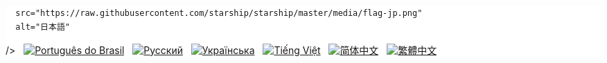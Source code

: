       src="https://raw.githubusercontent.com/starship/starship/master/media/flag-jp.png"
      alt="日本語"
  /></a>
  &nbsp;
  <a
    href="https://github.com/starship/starship/blob/master/docs/pt-BR/guide/README.md"
    ><img
      height="20"
      src="https://raw.githubusercontent.com/starship/starship/master/media/flag-br.png"
      alt="Português do Brasil"
  /></a>
  &nbsp;
  <a
    href="https://github.com/starship/starship/blob/master/docs/ru-RU/guide/README.md"
    ><img
      height="20"
      src="https://raw.githubusercontent.com/starship/starship/master/media/flag-ru.png"
      alt="Русский"
  /></a>
  &nbsp;
  <a
    href="https://github.com/starship/starship/blob/master/docs/uk-UA/guide/README.md"
    ><img
      height="20"
      src="https://raw.githubusercontent.com/starship/starship/master/media/flag-ua.png"
      alt="Українська"
  /></a>
  &nbsp;
  <a
    href="https://github.com/starship/starship/blob/master/docs/vi-VN/guide/README.md"
    ><img
      height="20"
      src="https://raw.githubusercontent.com/starship/starship/master/media/flag-vn.png"
      alt="Tiếng Việt"
  /></a>
  &nbsp;
  <a
    href="https://github.com/starship/starship/blob/master/docs/zh-CN/guide/README.md"
    ><img
      height="20"
      src="https://raw.githubusercontent.com/starship/starship/master/media/flag-cn.png"
      alt="简体中文"
  /></a>
  &nbsp;
  <a
    href="https://github.com/starship/starship/blob/master/docs/zh-TW/guide/README.md"
    ><img
      height="20"
      src="https://raw.githubusercontent.com/starship/starship/master/media/flag-tw.png"
      alt="繁體中文"
  /></a>
</p>
